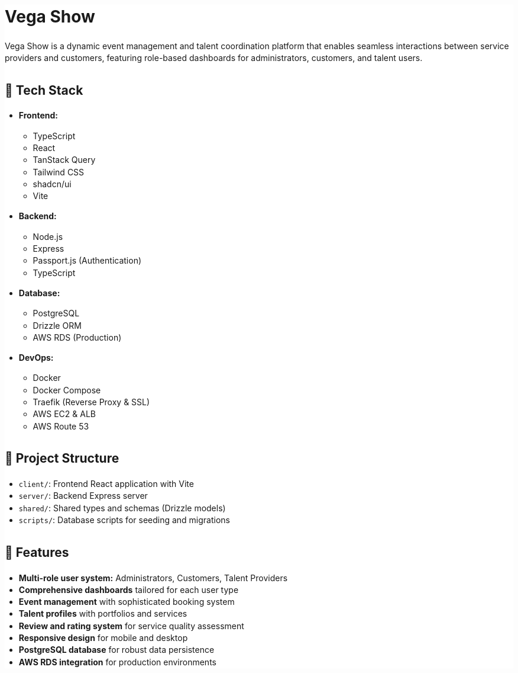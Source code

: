 # Vega Show

Vega Show is a dynamic event management and talent coordination platform that enables seamless interactions between service providers and customers, featuring role-based dashboards for administrators, customers, and talent users.

## 🚀 Tech Stack

- **Frontend:**
  - TypeScript
  - React
  - TanStack Query
  - Tailwind CSS
  - shadcn/ui
  - Vite

- **Backend:**
  - Node.js
  - Express
  - Passport.js (Authentication)
  - TypeScript

- **Database:**
  - PostgreSQL
  - Drizzle ORM
  - AWS RDS (Production)

- **DevOps:**
  - Docker
  - Docker Compose
  - Traefik (Reverse Proxy & SSL)
  - AWS EC2 & ALB
  - AWS Route 53

## 📁 Project Structure

- `client/`: Frontend React application with Vite
- `server/`: Backend Express server
- `shared/`: Shared types and schemas (Drizzle models)
- `scripts/`: Database scripts for seeding and migrations

## 🌟 Features

- **Multi-role user system:** Administrators, Customers, Talent Providers
- **Comprehensive dashboards** tailored for each user type
- **Event management** with sophisticated booking system
- **Talent profiles** with portfolios and services
- **Review and rating system** for service quality assessment
- **Responsive design** for mobile and desktop
- **PostgreSQL database** for robust data persistence
- **AWS RDS integration** for production environments
